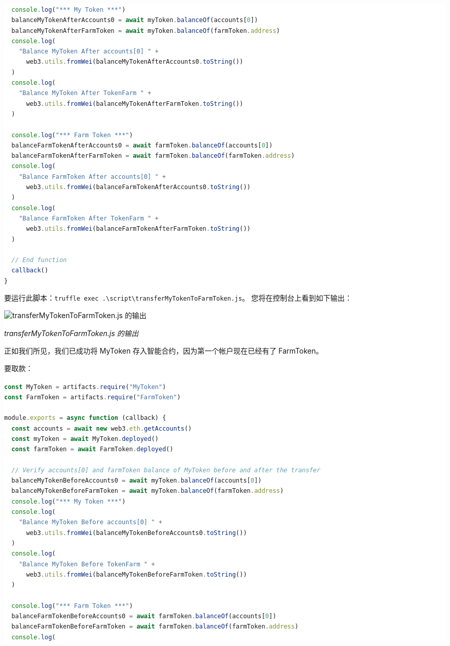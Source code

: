 ```javascript
  console.log("*** My Token ***")
  balanceMyTokenAfterAccounts0 = await myToken.balanceOf(accounts[0])
  balanceMyTokenAfterFarmToken = await myToken.balanceOf(farmToken.address)
  console.log(
    "Balance MyToken After accounts[0] " +
      web3.utils.fromWei(balanceMyTokenAfterAccounts0.toString())
  )
  console.log(
    "Balance MyToken After TokenFarm " +
      web3.utils.fromWei(balanceMyTokenAfterFarmToken.toString())
  )

  console.log("*** Farm Token ***")
  balanceFarmTokenAfterAccounts0 = await farmToken.balanceOf(accounts[0])
  balanceFarmTokenAfterFarmToken = await farmToken.balanceOf(farmToken.address)
  console.log(
    "Balance FarmToken After accounts[0] " +
      web3.utils.fromWei(balanceFarmTokenAfterAccounts0.toString())
  )
  console.log(
    "Balance FarmToken After TokenFarm " +
      web3.utils.fromWei(balanceFarmTokenAfterFarmToken.toString())
  )

  // End function
  callback()
}
```

要运行此脚本：`truffle exec .\script\transferMyTokenToFarmToken.js`。 您将在控制台上看到如下输出：

![transferMyTokenToFarmToken.js 的输出](https://cdn-images-1.medium.com/max/2000/1*MoekE2QCw7vB98u5dl7ang.png)

_transferMyTokenToFarmToken.js 的输出_

正如我们所见，我们已成功将 MyToken 存入智能合约，因为第一个帐户现在已经有了 FarmToken。

要取款：

```javascript
const MyToken = artifacts.require("MyToken")
const FarmToken = artifacts.require("FarmToken")

module.exports = async function (callback) {
  const accounts = await new web3.eth.getAccounts()
  const myToken = await MyToken.deployed()
  const farmToken = await FarmToken.deployed()

  // Verify accounts[0] and farmToken balance of MyToken before and after the transfer
  balanceMyTokenBeforeAccounts0 = await myToken.balanceOf(accounts[0])
  balanceMyTokenBeforeFarmToken = await myToken.balanceOf(farmToken.address)
  console.log("*** My Token ***")
  console.log(
    "Balance MyToken Before accounts[0] " +
      web3.utils.fromWei(balanceMyTokenBeforeAccounts0.toString())
  )
  console.log(
    "Balance MyToken Before TokenFarm " +
      web3.utils.fromWei(balanceMyTokenBeforeFarmToken.toString())
  )

  console.log("*** Farm Token ***")
  balanceFarmTokenBeforeAccounts0 = await farmToken.balanceOf(accounts[0])
  balanceFarmTokenBeforeFarmToken = await farmToken.balanceOf(farmToken.address)
  console.log(
```